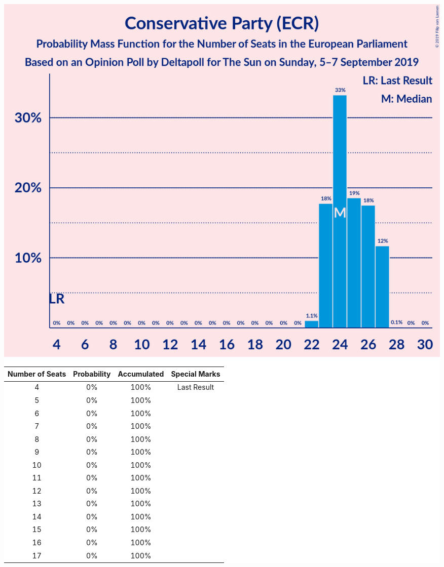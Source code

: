 ![Graph with seats probability mass function not yet produced](2019-09-07-Deltapoll-seats-pmf-conservativepartyecr.png "Seats Probability Mass Function")

| Number of Seats | Probability | Accumulated | Special Marks |
|:---------------:|:-----------:|:-----------:|:-------------:|
| 4 | 0% | 100% | Last Result |
| 5 | 0% | 100% |  |
| 6 | 0% | 100% |  |
| 7 | 0% | 100% |  |
| 8 | 0% | 100% |  |
| 9 | 0% | 100% |  |
| 10 | 0% | 100% |  |
| 11 | 0% | 100% |  |
| 12 | 0% | 100% |  |
| 13 | 0% | 100% |  |
| 14 | 0% | 100% |  |
| 15 | 0% | 100% |  |
| 16 | 0% | 100% |  |
| 17 | 0% | 100% |  |